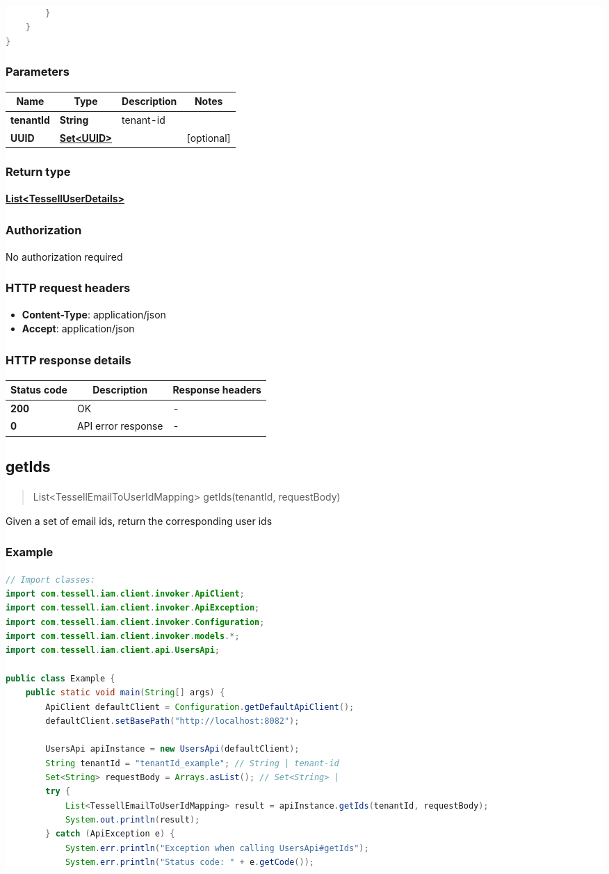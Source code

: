 ```java
        }
    }
}
```

### Parameters


Name | Type | Description  | Notes
------------- | ------------- | ------------- | -------------
 **tenantId** | **String**| tenant-id |
 **UUID** | [**Set&lt;UUID&gt;**](UUID.md)|  | [optional]

### Return type

[**List&lt;TessellUserDetails&gt;**](TessellUserDetails.md)

### Authorization

No authorization required

### HTTP request headers

- **Content-Type**: application/json
- **Accept**: application/json


### HTTP response details
| Status code | Description | Response headers |
|-------------|-------------|------------------|
| **200** | OK |  -  |
| **0** | API error response |  -  |


## getIds

> List&lt;TessellEmailToUserIdMapping&gt; getIds(tenantId, requestBody)

Given a set of email ids, return the corresponding user ids

### Example

```java
// Import classes:
import com.tessell.iam.client.invoker.ApiClient;
import com.tessell.iam.client.invoker.ApiException;
import com.tessell.iam.client.invoker.Configuration;
import com.tessell.iam.client.invoker.models.*;
import com.tessell.iam.client.api.UsersApi;

public class Example {
    public static void main(String[] args) {
        ApiClient defaultClient = Configuration.getDefaultApiClient();
        defaultClient.setBasePath("http://localhost:8082");

        UsersApi apiInstance = new UsersApi(defaultClient);
        String tenantId = "tenantId_example"; // String | tenant-id
        Set<String> requestBody = Arrays.asList(); // Set<String> | 
        try {
            List<TessellEmailToUserIdMapping> result = apiInstance.getIds(tenantId, requestBody);
            System.out.println(result);
        } catch (ApiException e) {
            System.err.println("Exception when calling UsersApi#getIds");
            System.err.println("Status code: " + e.getCode());
```